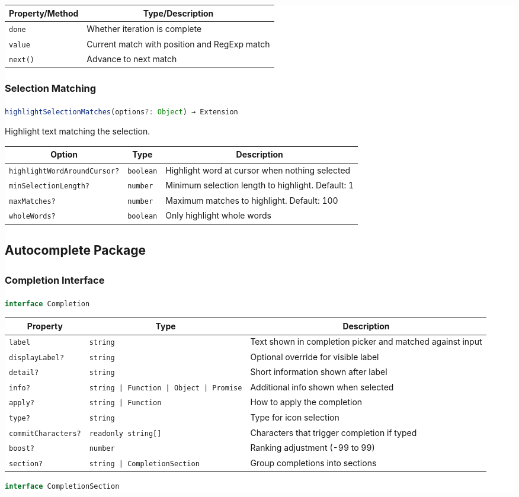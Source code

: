 | Property/Method | Type/Description                             |
| --------------- | -------------------------------------------- |
| `done`          | Whether iteration is complete                |
| `value`         | Current match with position and RegExp match |
| `next()`        | Advance to next match                        |

### Selection Matching

```typescript
highlightSelectionMatches(options?: Object) → Extension
```

Highlight text matching the selection.

| Option                       | Type      | Description                                       |
| ---------------------------- | --------- | ------------------------------------------------- |
| `highlightWordAroundCursor?` | `boolean` | Highlight word at cursor when nothing selected    |
| `minSelectionLength?`        | `number`  | Minimum selection length to highlight. Default: 1 |
| `maxMatches?`                | `number`  | Maximum matches to highlight. Default: 100        |
| `wholeWords?`                | `boolean` | Only highlight whole words                        |

## Autocomplete Package

### Completion Interface

```typescript
interface Completion
```

| Property            | Type                                      | Description                                               |
| ------------------- | ----------------------------------------- | --------------------------------------------------------- |
| `label`             | `string`                                  | Text shown in completion picker and matched against input |
| `displayLabel?`     | `string`                                  | Optional override for visible label                       |
| `detail?`           | `string`                                  | Short information shown after label                       |
| `info?`             | `string \| Function \| Object \| Promise` | Additional info shown when selected                       |
| `apply?`            | `string \| Function`                      | How to apply the completion                               |
| `type?`             | `string`                                  | Type for icon selection                                   |
| `commitCharacters?` | `readonly string[]`                       | Characters that trigger completion if typed               |
| `boost?`            | `number`                                  | Ranking adjustment (-99 to 99)                            |
| `section?`          | `string \| CompletionSection`             | Group completions into sections                           |

```typescript
interface CompletionSection
```
